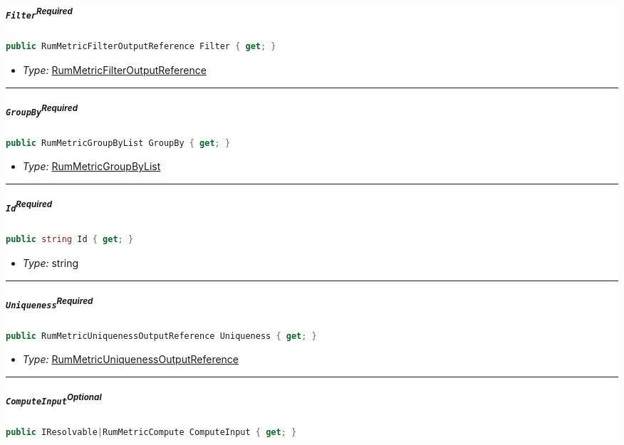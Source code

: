 
##### `Filter`<sup>Required</sup> <a name="Filter" id="@cdktf/provider-datadog.rumMetric.RumMetric.property.filter"></a>

```csharp
public RumMetricFilterOutputReference Filter { get; }
```

- *Type:* <a href="#@cdktf/provider-datadog.rumMetric.RumMetricFilterOutputReference">RumMetricFilterOutputReference</a>

---

##### `GroupBy`<sup>Required</sup> <a name="GroupBy" id="@cdktf/provider-datadog.rumMetric.RumMetric.property.groupBy"></a>

```csharp
public RumMetricGroupByList GroupBy { get; }
```

- *Type:* <a href="#@cdktf/provider-datadog.rumMetric.RumMetricGroupByList">RumMetricGroupByList</a>

---

##### `Id`<sup>Required</sup> <a name="Id" id="@cdktf/provider-datadog.rumMetric.RumMetric.property.id"></a>

```csharp
public string Id { get; }
```

- *Type:* string

---

##### `Uniqueness`<sup>Required</sup> <a name="Uniqueness" id="@cdktf/provider-datadog.rumMetric.RumMetric.property.uniqueness"></a>

```csharp
public RumMetricUniquenessOutputReference Uniqueness { get; }
```

- *Type:* <a href="#@cdktf/provider-datadog.rumMetric.RumMetricUniquenessOutputReference">RumMetricUniquenessOutputReference</a>

---

##### `ComputeInput`<sup>Optional</sup> <a name="ComputeInput" id="@cdktf/provider-datadog.rumMetric.RumMetric.property.computeInput"></a>

```csharp
public IResolvable|RumMetricCompute ComputeInput { get; }
```
